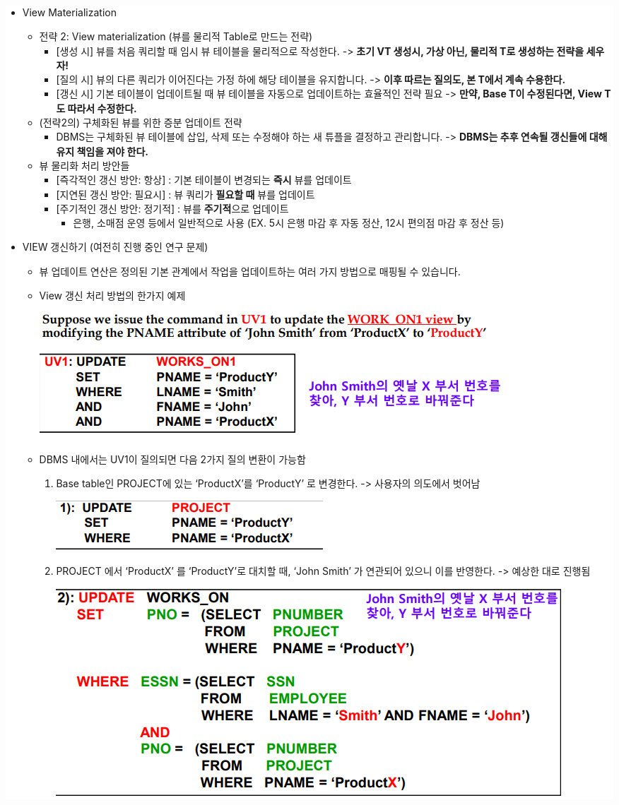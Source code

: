 - View Materialization

  - 전략 2: View materialization (뷰를 물리적 Table로 만드는 전략)
    - [생성 시] 뷰를 처음 쿼리할 때 임시 뷰 테이블을 물리적으로 작성한다. -> **초기 VT 생성시, 가상 아닌, 물리적 T로 생성하는 전략을 세우자!**
    - [질의 시] 뷰의 다른 쿼리가 이어진다는 가정 하에 해당 테이블을 유지합니다. -> **이후 따르는 질의도, 본 T에서 계속 수용한다.**
    - [갱신 시] 기본 테이블이 업데이트될 때 뷰 테이블을 자동으로 업데이트하는 효율적인 전략 필요 -> **만약, Base T이 수정된다면, View T도 따라서 수정한다.** 
  - (전략2의) 구체화된 뷰를 위한 증분 업데이트 전략
    - DBMS는 구체화된 뷰 테이블에 삽입, 삭제 또는 수정해야 하는 새 튜플을 결정하고 관리합니다. -> **DBMS는 추후 연속될 갱신들에 대해 유지 책임을 져야 한다.**
  - 뷰 물리화 처리 방안들
    - [즉각적인 갱신 방안: 항상] : 기본 테이블이 변경되는 **즉시** 뷰를 업데이트
    - [지연된 갱신 방안: 필요시] : 뷰 쿼리가 **필요할 때** 뷰를 업데이트
    - [주기적인 갱신 방안: 정기적] : 뷰를 **주기적**으로 업데이트
      - 은행, 소매점 운영 등에서 일반적으로 사용 (EX. 5시 은행 마감 후 자동 정산, 12시 편의점 마감 후 정산 등)

- VIEW 갱신하기 (여전히 진행 중인 연구 문제)

  - 뷰 업데이트 연산은 정의된 기본 관계에서 작업을 업데이트하는 여러 가지 방법으로 매핑될 수 있습니다.

  - View 갱신 처리 방법의 한가지 예제

    ![image-20220415215913972](../images/2022-04-14-db6/image-20220415215913972.png)

  - DBMS 내에서는 UV1이 질의되면 다음 2가지 질의 변환이 가능함

    1. Base table인 PROJECT에 있는 ‘ProductX’를 ‘ProductY’ 로 변경한다. -> 사용자의 의도에서 벗어남

       ![image-20220415220305862](../images/2022-04-14-db6/image-20220415220305862.png)

    2. PROJECT 에서 ‘ProductX’ 를 ‘ProductY’로 대치할 때, ‘John Smith’ 가 연관되어 있으니 이를 반영한다.  -> 예상한 대로 진행됨

       ![image-20220415220330641](../images/2022-04-14-db6/image-20220415220330641.png)
